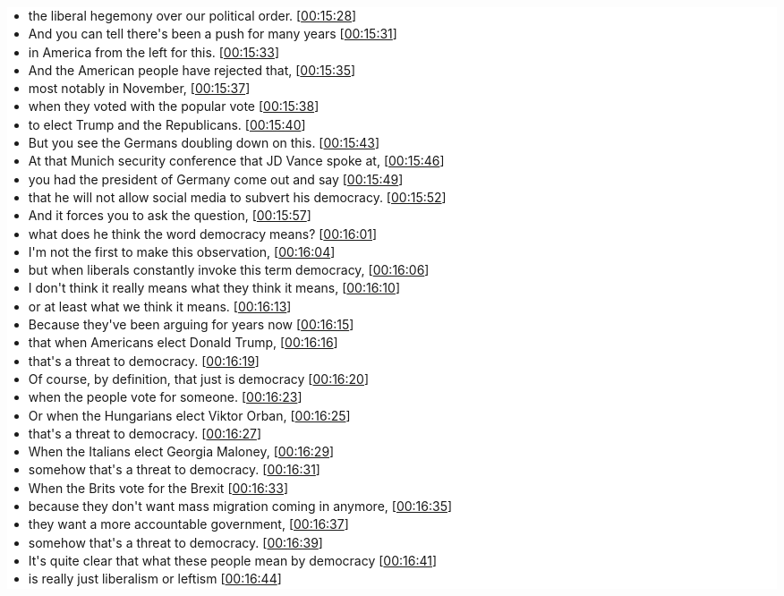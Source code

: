*  the liberal hegemony over our political order. [[00:15:28](https://www.youtube.com/watch?v=WVt2zS9VCLA&t=928.72s)]
*  And you can tell there's been a push for many years [[00:15:31](https://www.youtube.com/watch?v=WVt2zS9VCLA&t=931.12s)]
*  in America from the left for this. [[00:15:33](https://www.youtube.com/watch?v=WVt2zS9VCLA&t=933.64s)]
*  And the American people have rejected that, [[00:15:35](https://www.youtube.com/watch?v=WVt2zS9VCLA&t=935.32s)]
*  most notably in November, [[00:15:37](https://www.youtube.com/watch?v=WVt2zS9VCLA&t=937.28s)]
*  when they voted with the popular vote [[00:15:38](https://www.youtube.com/watch?v=WVt2zS9VCLA&t=938.52s)]
*  to elect Trump and the Republicans. [[00:15:40](https://www.youtube.com/watch?v=WVt2zS9VCLA&t=940.96s)]
*  But you see the Germans doubling down on this. [[00:15:43](https://www.youtube.com/watch?v=WVt2zS9VCLA&t=943.6800000000001s)]
*  At that Munich security conference that JD Vance spoke at, [[00:15:46](https://www.youtube.com/watch?v=WVt2zS9VCLA&t=946.3199999999999s)]
*  you had the president of Germany come out and say [[00:15:49](https://www.youtube.com/watch?v=WVt2zS9VCLA&t=949.4399999999999s)]
*  that he will not allow social media to subvert his democracy. [[00:15:52](https://www.youtube.com/watch?v=WVt2zS9VCLA&t=952.24s)]
*  And it forces you to ask the question, [[00:15:57](https://www.youtube.com/watch?v=WVt2zS9VCLA&t=957.92s)]
*  what does he think the word democracy means? [[00:16:01](https://www.youtube.com/watch?v=WVt2zS9VCLA&t=961.56s)]
*  I'm not the first to make this observation, [[00:16:04](https://www.youtube.com/watch?v=WVt2zS9VCLA&t=964.52s)]
*  but when liberals constantly invoke this term democracy, [[00:16:06](https://www.youtube.com/watch?v=WVt2zS9VCLA&t=966.64s)]
*  I don't think it really means what they think it means, [[00:16:10](https://www.youtube.com/watch?v=WVt2zS9VCLA&t=970.68s)]
*  or at least what we think it means. [[00:16:13](https://www.youtube.com/watch?v=WVt2zS9VCLA&t=973.3199999999999s)]
*  Because they've been arguing for years now [[00:16:15](https://www.youtube.com/watch?v=WVt2zS9VCLA&t=975.0s)]
*  that when Americans elect Donald Trump, [[00:16:16](https://www.youtube.com/watch?v=WVt2zS9VCLA&t=976.92s)]
*  that's a threat to democracy. [[00:16:19](https://www.youtube.com/watch?v=WVt2zS9VCLA&t=979.52s)]
*  Of course, by definition, that just is democracy [[00:16:20](https://www.youtube.com/watch?v=WVt2zS9VCLA&t=980.96s)]
*  when the people vote for someone. [[00:16:23](https://www.youtube.com/watch?v=WVt2zS9VCLA&t=983.72s)]
*  Or when the Hungarians elect Viktor Orban, [[00:16:25](https://www.youtube.com/watch?v=WVt2zS9VCLA&t=985.04s)]
*  that's a threat to democracy. [[00:16:27](https://www.youtube.com/watch?v=WVt2zS9VCLA&t=987.96s)]
*  When the Italians elect Georgia Maloney, [[00:16:29](https://www.youtube.com/watch?v=WVt2zS9VCLA&t=989.44s)]
*  somehow that's a threat to democracy. [[00:16:31](https://www.youtube.com/watch?v=WVt2zS9VCLA&t=991.96s)]
*  When the Brits vote for the Brexit [[00:16:33](https://www.youtube.com/watch?v=WVt2zS9VCLA&t=993.52s)]
*  because they don't want mass migration coming in anymore, [[00:16:35](https://www.youtube.com/watch?v=WVt2zS9VCLA&t=995.4s)]
*  they want a more accountable government, [[00:16:37](https://www.youtube.com/watch?v=WVt2zS9VCLA&t=997.92s)]
*  somehow that's a threat to democracy. [[00:16:39](https://www.youtube.com/watch?v=WVt2zS9VCLA&t=999.52s)]
*  It's quite clear that what these people mean by democracy [[00:16:41](https://www.youtube.com/watch?v=WVt2zS9VCLA&t=1001.08s)]
*  is really just liberalism or leftism [[00:16:44](https://www.youtube.com/watch?v=WVt2zS9VCLA&t=1004.44s)]